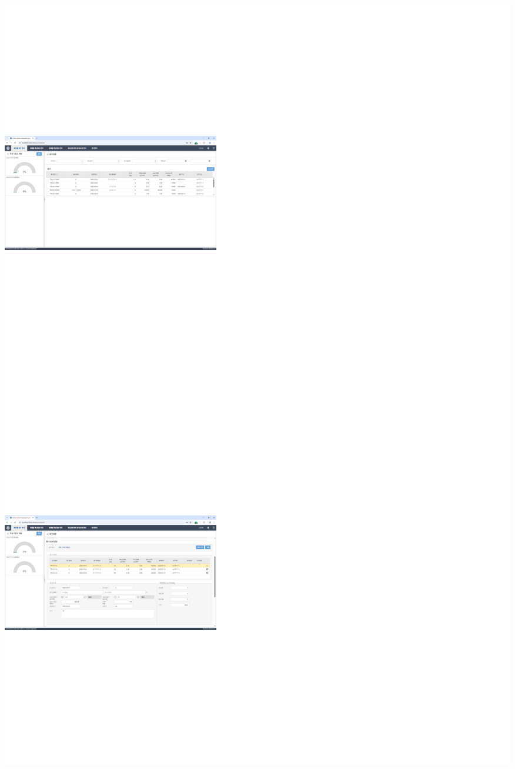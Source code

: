   <img src="https://raw.githubusercontent.com/joohhcse/joohhcse.github.io/master/assets/images/WILD_2.png" width="360dp" height="640dp" class="giphy-embed" allowFullScreen/><br/>
  <img src="https://raw.githubusercontent.com/joohhcse/joohhcse.github.io/master/assets/images/WILD_3.png" width="360dp" height="640dp" class="giphy-embed" allowFullScreen/><br/>
